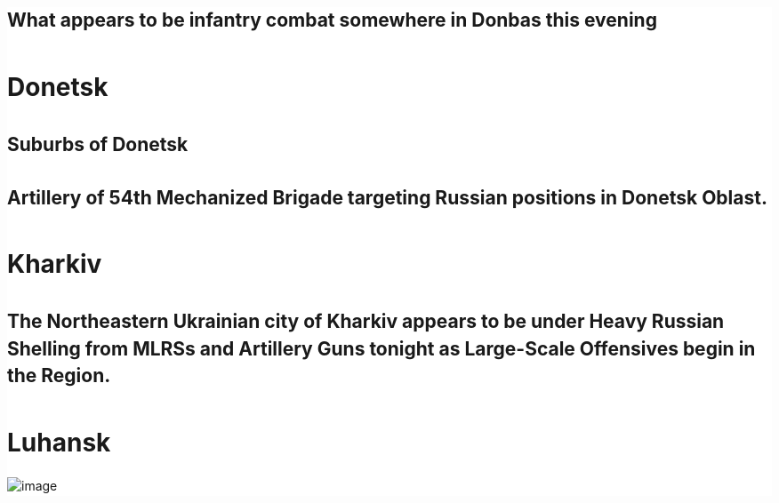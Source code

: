 ## What appears to be infantry combat somewhere in Donbas this evening

<video 
  src="https://user-images.githubusercontent.com/34960418/163881130-57632f37-7641-4643-8ed6-ba2fcaa63598.mp4" controls="controls" style="max-width: 730px;">
</video>


# Donetsk 

## Suburbs of Donetsk

<video 
  src="https://user-images.githubusercontent.com/34960418/163879772-feed07f5-2557-48e6-bf60-3ecbf22100d3.mp4" controls="controls" style="max-width: 730px;">
</video>


## Artillery of 54th Mechanized Brigade targeting Russian positions in Donetsk Oblast.

<video 
  src="https://user-images.githubusercontent.com/34960418/163801629-3b7b7c93-da68-4bf9-bb5a-61686234fa3a.mp4" controls="controls" style="max-width: 730px;">
</video>


# Kharkiv

<video 
  src="https://user-images.githubusercontent.com/34960418/163848828-54f62391-3f11-4bc0-ae6b-45874d5923eb.mp4" controls="controls" style="max-width: 730px;">
</video>


## The Northeastern Ukrainian city of Kharkiv appears to be under Heavy Russian Shelling from MLRSs and Artillery Guns tonight as Large-Scale Offensives begin in the Region.

<video 
  src="https://user-images.githubusercontent.com/34960418/163873632-7932ed54-59db-4eef-9168-5c585d683872.mp4" controls="controls" style="max-width: 730px;">
</video>


# Luhansk

![image](https://user-images.githubusercontent.com/34960418/163802399-3804fcc8-b8b8-4400-aaa0-385d96be3ac5.png)
